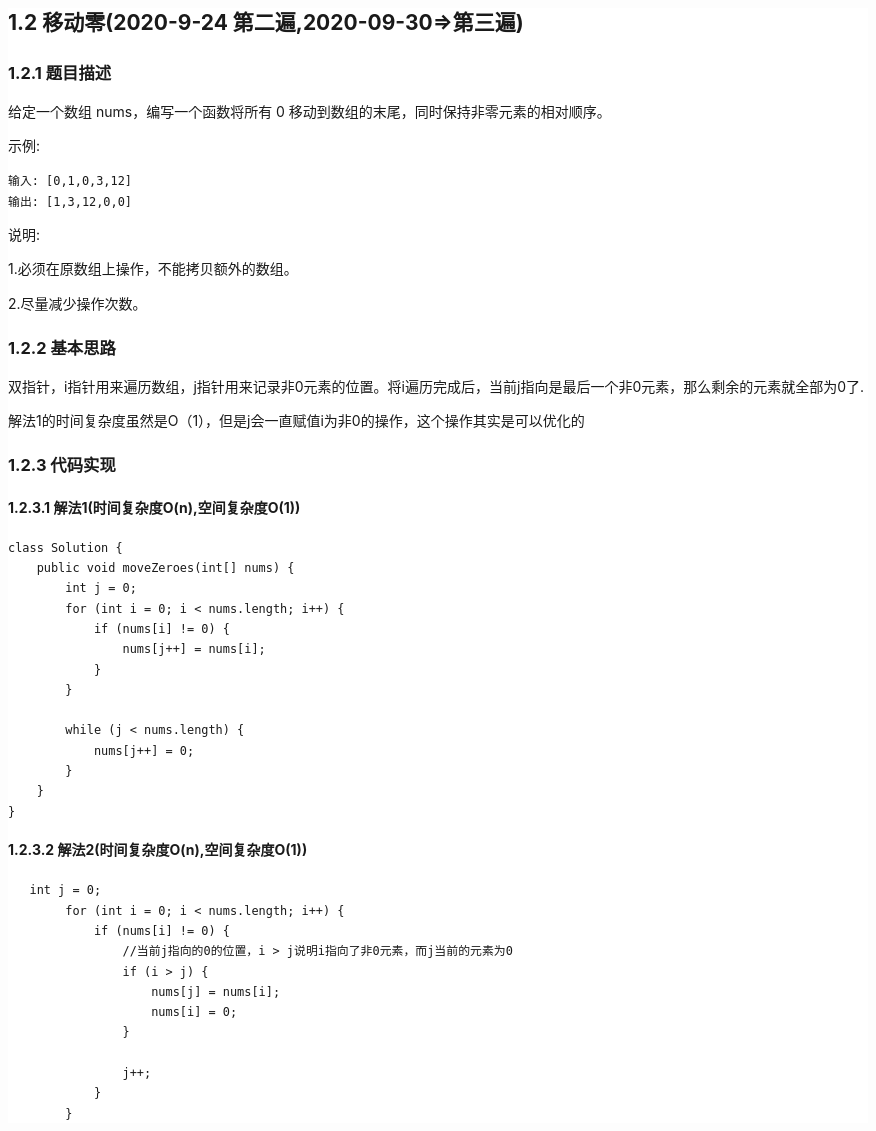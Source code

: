 ## 1.2  移动零(2020-9-24 第二遍,2020-09-30=>第三遍)

### 1.2.1 题目描述 

给定一个数组 nums，编写一个函数将所有 0 移动到数组的末尾，同时保持非零元素的相对顺序。

示例:

```
输入: [0,1,0,3,12]
输出: [1,3,12,0,0]
```

说明:

1.必须在原数组上操作，不能拷贝额外的数组。

2.尽量减少操作次数。

### 1.2.2 基本思路

双指针，i指针用来遍历数组，j指针用来记录非0元素的位置。将i遍历完成后，当前j指向是最后一个非0元素，那么剩余的元素就全部为0了.

解法1的时间复杂度虽然是O（1），但是j会一直赋值i为非0的操作，这个操作其实是可以优化的


### 1.2.3 代码实现

#### 1.2.3.1 解法1(时间复杂度O(n),空间复杂度O(1))

```
class Solution {
    public void moveZeroes(int[] nums) {
        int j = 0;
        for (int i = 0; i < nums.length; i++) {
            if (nums[i] != 0) {
                nums[j++] = nums[i];
            }
        }

        while (j < nums.length) {
            nums[j++] = 0;
        }
    }
}

```

#### 1.2.3.2 解法2(时间复杂度O(n),空间复杂度O(1))

```
   int j = 0;
        for (int i = 0; i < nums.length; i++) {
            if (nums[i] != 0) {
                //当前j指向的0的位置，i > j说明i指向了非0元素，而j当前的元素为0
                if (i > j) {
                    nums[j] = nums[i];
                    nums[i] = 0;
                }

                j++;
            }
        }

```
